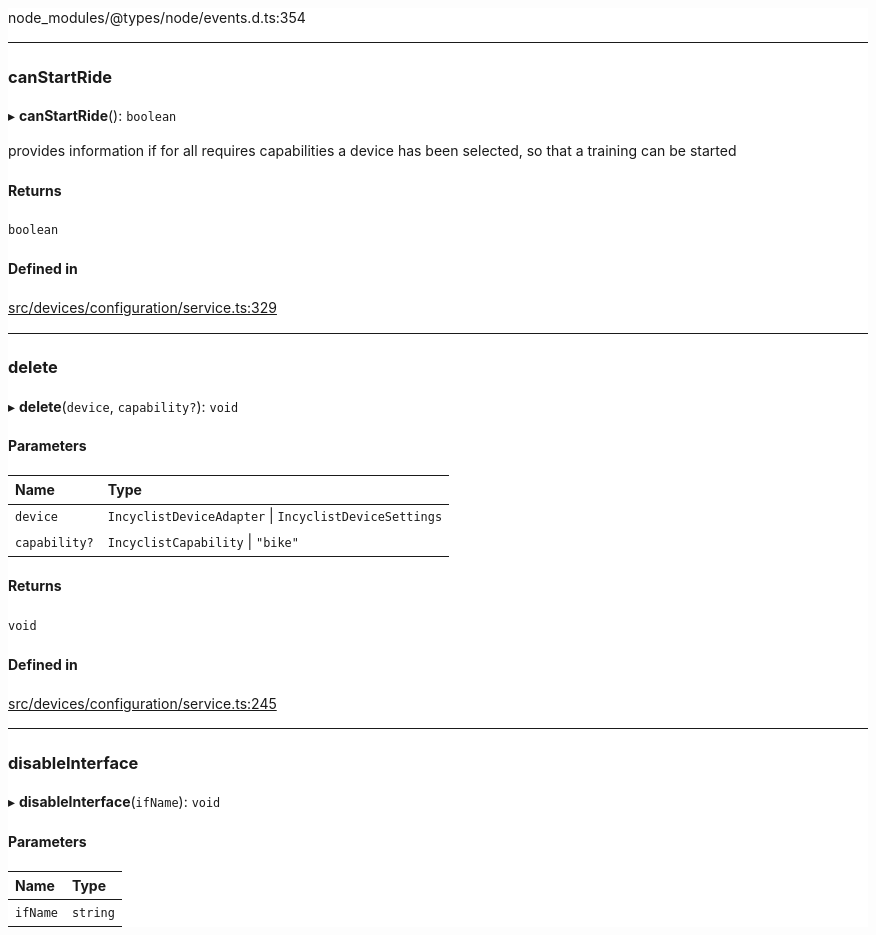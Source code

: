 node_modules/@types/node/events.d.ts:354

___

### canStartRide

▸ **canStartRide**(): `boolean`

provides information if for all requires capabilities a device has been selected, so that a training can be started

#### Returns

`boolean`

#### Defined in

[src/devices/configuration/service.ts:329](https://github.com/incyclist/services/blob/9ad4caf/src/devices/configuration/service.ts#L329)

___

### delete

▸ **delete**(`device`, `capability?`): `void`

#### Parameters

| Name | Type |
| :------ | :------ |
| `device` | `IncyclistDeviceAdapter` \| `IncyclistDeviceSettings` |
| `capability?` | `IncyclistCapability` \| ``"bike"`` |

#### Returns

`void`

#### Defined in

[src/devices/configuration/service.ts:245](https://github.com/incyclist/services/blob/9ad4caf/src/devices/configuration/service.ts#L245)

___

### disableInterface

▸ **disableInterface**(`ifName`): `void`

#### Parameters

| Name | Type |
| :------ | :------ |
| `ifName` | `string` |
